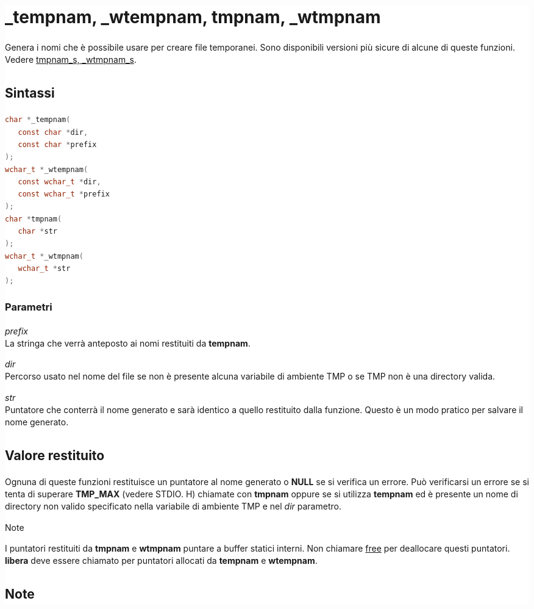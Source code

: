 # <a name="tempnam-wtempnam-tmpnam-wtmpnam"></a>_tempnam, _wtempnam, tmpnam, _wtmpnam

Genera i nomi che è possibile usare per creare file temporanei. Sono disponibili versioni più sicure di alcune di queste funzioni. Vedere [tmpnam_s, _wtmpnam_s](tmpnam-s-wtmpnam-s.md).

## <a name="syntax"></a>Sintassi

```C
char *_tempnam(
   const char *dir,
   const char *prefix
);
wchar_t *_wtempnam(
   const wchar_t *dir,
   const wchar_t *prefix
);
char *tmpnam(
   char *str
);
wchar_t *_wtmpnam(
   wchar_t *str
);
```

### <a name="parameters"></a>Parametri

*prefix*<br/>
La stringa che verrà anteposto ai nomi restituiti da **tempnam**.

*dir*<br/>
Percorso usato nel nome del file se non è presente alcuna variabile di ambiente TMP o se TMP non è una directory valida.

*str*<br/>
Puntatore che conterrà il nome generato e sarà identico a quello restituito dalla funzione. Questo è un modo pratico per salvare il nome generato.

## <a name="return-value"></a>Valore restituito

Ognuna di queste funzioni restituisce un puntatore al nome generato o **NULL** se si verifica un errore. Può verificarsi un errore se si tenta di superare **TMP_MAX** (vedere STDIO. H) chiamate con **tmpnam** oppure se si utilizza **tempnam** ed è presente un nome di directory non valido specificato nella variabile di ambiente TMP e nel *dir* parametro.

> [!NOTE]
> I puntatori restituiti da **tmpnam** e **wtmpnam** puntare a buffer statici interni. Non chiamare [free](free.md) per deallocare questi puntatori. **libera** deve essere chiamato per puntatori allocati da **tempnam** e **wtempnam**.

## <a name="remarks"></a>Note

